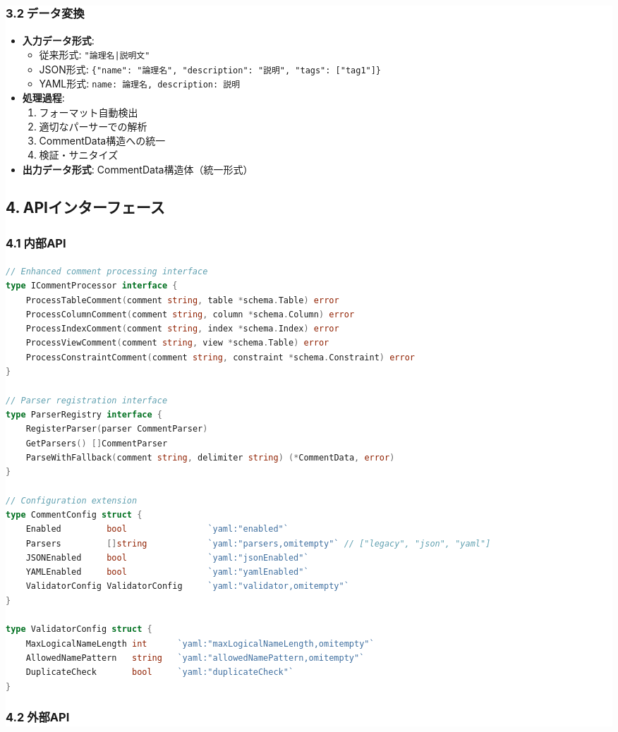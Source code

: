 ### 3.2 データ変換

- **入力データ形式**: 
  - 従来形式: `"論理名|説明文"`
  - JSON形式: `{"name": "論理名", "description": "説明", "tags": ["tag1"]}`
  - YAML形式: `name: 論理名, description: 説明`
- **処理過程**: 
  1. フォーマット自動検出
  2. 適切なパーサーでの解析
  3. CommentData構造への統一
  4. 検証・サニタイズ
- **出力データ形式**: CommentData構造体（統一形式）

## 4. APIインターフェース

### 4.1 内部API

```go
// Enhanced comment processing interface
type ICommentProcessor interface {
    ProcessTableComment(comment string, table *schema.Table) error
    ProcessColumnComment(comment string, column *schema.Column) error
    ProcessIndexComment(comment string, index *schema.Index) error
    ProcessViewComment(comment string, view *schema.Table) error
    ProcessConstraintComment(comment string, constraint *schema.Constraint) error
}

// Parser registration interface
type ParserRegistry interface {
    RegisterParser(parser CommentParser)
    GetParsers() []CommentParser
    ParseWithFallback(comment string, delimiter string) (*CommentData, error)
}

// Configuration extension
type CommentConfig struct {
    Enabled         bool                `yaml:"enabled"`
    Parsers         []string            `yaml:"parsers,omitempty"` // ["legacy", "json", "yaml"]
    JSONEnabled     bool                `yaml:"jsonEnabled"`
    YAMLEnabled     bool                `yaml:"yamlEnabled"`
    ValidatorConfig ValidatorConfig     `yaml:"validator,omitempty"`
}

type ValidatorConfig struct {
    MaxLogicalNameLength int      `yaml:"maxLogicalNameLength,omitempty"`
    AllowedNamePattern   string   `yaml:"allowedNamePattern,omitempty"`
    DuplicateCheck       bool     `yaml:"duplicateCheck"`
}
```

### 4.2 外部API
